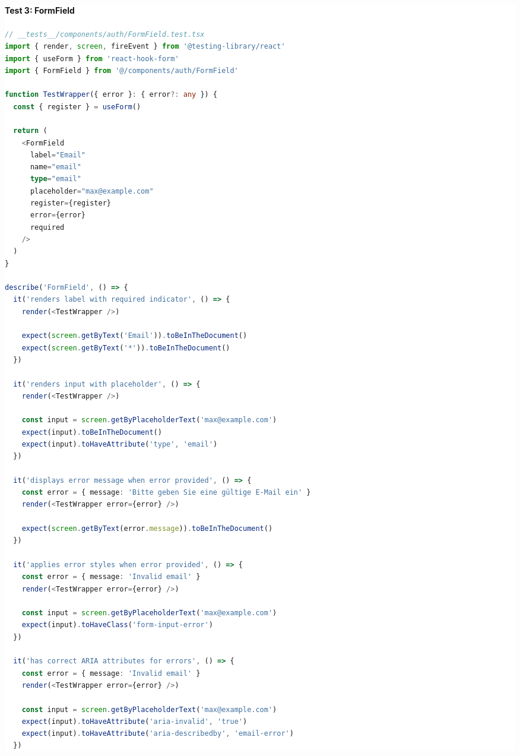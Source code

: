 
#### Test 3: FormField

```typescript
// __tests__/components/auth/FormField.test.tsx
import { render, screen, fireEvent } from '@testing-library/react'
import { useForm } from 'react-hook-form'
import { FormField } from '@/components/auth/FormField'

function TestWrapper({ error }: { error?: any }) {
  const { register } = useForm()

  return (
    <FormField
      label="Email"
      name="email"
      type="email"
      placeholder="max@example.com"
      register={register}
      error={error}
      required
    />
  )
}

describe('FormField', () => {
  it('renders label with required indicator', () => {
    render(<TestWrapper />)

    expect(screen.getByText('Email')).toBeInTheDocument()
    expect(screen.getByText('*')).toBeInTheDocument()
  })

  it('renders input with placeholder', () => {
    render(<TestWrapper />)

    const input = screen.getByPlaceholderText('max@example.com')
    expect(input).toBeInTheDocument()
    expect(input).toHaveAttribute('type', 'email')
  })

  it('displays error message when error provided', () => {
    const error = { message: 'Bitte geben Sie eine gültige E-Mail ein' }
    render(<TestWrapper error={error} />)

    expect(screen.getByText(error.message)).toBeInTheDocument()
  })

  it('applies error styles when error provided', () => {
    const error = { message: 'Invalid email' }
    render(<TestWrapper error={error} />)

    const input = screen.getByPlaceholderText('max@example.com')
    expect(input).toHaveClass('form-input-error')
  })

  it('has correct ARIA attributes for errors', () => {
    const error = { message: 'Invalid email' }
    render(<TestWrapper error={error} />)

    const input = screen.getByPlaceholderText('max@example.com')
    expect(input).toHaveAttribute('aria-invalid', 'true')
    expect(input).toHaveAttribute('aria-describedby', 'email-error')
  })
```
